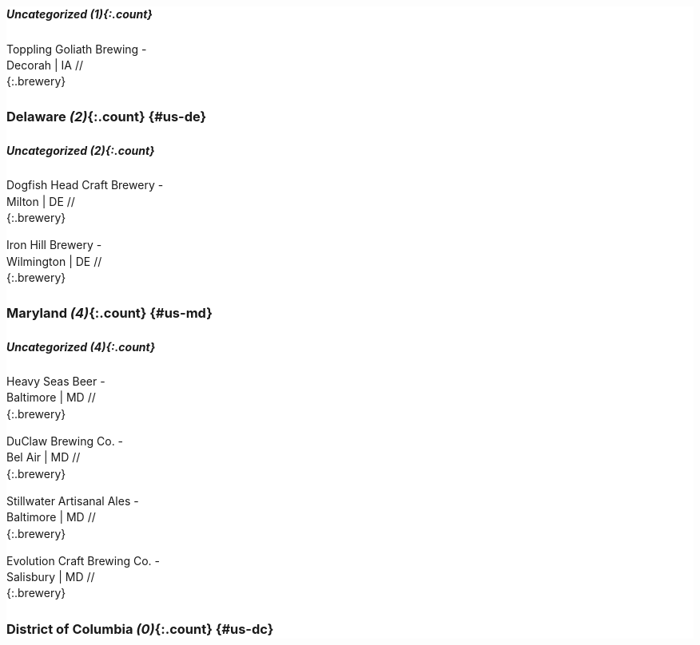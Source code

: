 

##### Uncategorized _(1)_{:.count}


Toppling Goliath Brewing -   <br>
Decorah | IA //  <br>
{:.brewery}




### Delaware _(2)_{:.count} {#us-de}




##### Uncategorized _(2)_{:.count}


Dogfish Head Craft Brewery -   <br>
Milton | DE //  <br>
{:.brewery}


Iron Hill Brewery -   <br>
Wilmington | DE //  <br>
{:.brewery}




### Maryland _(4)_{:.count} {#us-md}




##### Uncategorized _(4)_{:.count}


Heavy Seas Beer -   <br>
Baltimore | MD //  <br>
{:.brewery}


DuClaw Brewing Co. -   <br>
Bel Air | MD //  <br>
{:.brewery}


Stillwater Artisanal Ales -   <br>
Baltimore | MD //  <br>
{:.brewery}


Evolution Craft Brewing Co. -   <br>
Salisbury | MD //  <br>
{:.brewery}




### District of Columbia _(0)_{:.count} {#us-dc}

